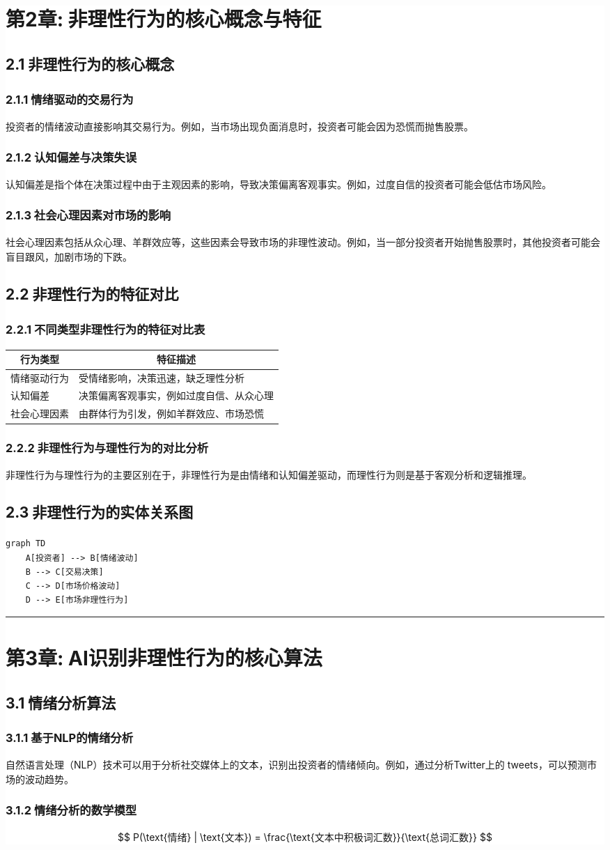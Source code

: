 
# 第2章: 非理性行为的核心概念与特征

## 2.1 非理性行为的核心概念
### 2.1.1 情绪驱动的交易行为
投资者的情绪波动直接影响其交易行为。例如，当市场出现负面消息时，投资者可能会因为恐慌而抛售股票。

### 2.1.2 认知偏差与决策失误
认知偏差是指个体在决策过程中由于主观因素的影响，导致决策偏离客观事实。例如，过度自信的投资者可能会低估市场风险。

### 2.1.3 社会心理因素对市场的影响
社会心理因素包括从众心理、羊群效应等，这些因素会导致市场的非理性波动。例如，当一部分投资者开始抛售股票时，其他投资者可能会盲目跟风，加剧市场的下跌。

## 2.2 非理性行为的特征对比
### 2.2.1 不同类型非理性行为的特征对比表

| 行为类型       | 特征描述                                                                 |
|----------------|--------------------------------------------------------------------------|
| 情绪驱动行为    | 受情绪影响，决策迅速，缺乏理性分析                                        |
| 认知偏差        | 决策偏离客观事实，例如过度自信、从众心理                                  |
| 社会心理因素    | 由群体行为引发，例如羊群效应、市场恐慌                                    |

### 2.2.2 非理性行为与理性行为的对比分析
非理性行为与理性行为的主要区别在于，非理性行为是由情绪和认知偏差驱动，而理性行为则是基于客观分析和逻辑推理。

## 2.3 非理性行为的实体关系图
```mermaid
graph TD
    A[投资者] --> B[情绪波动]
    B --> C[交易决策]
    C --> D[市场价格波动]
    D --> E[市场非理性行为]
```

---

# 第3章: AI识别非理性行为的核心算法

## 3.1 情绪分析算法
### 3.1.1 基于NLP的情绪分析
自然语言处理（NLP）技术可以用于分析社交媒体上的文本，识别出投资者的情绪倾向。例如，通过分析Twitter上的 tweets，可以预测市场的波动趋势。

### 3.1.2 情绪分析的数学模型
$$ P(\text{情绪} | \text{文本}) = \frac{\text{文本中积极词汇数}}{\text{总词汇数}} $$
